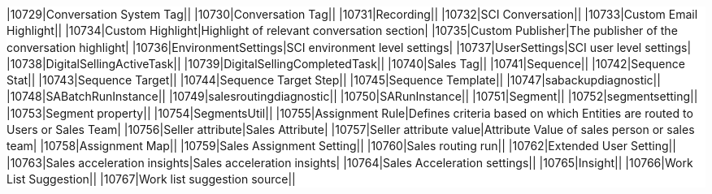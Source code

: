 |10729|Conversation System Tag||
|10730|Conversation Tag||
|10731|Recording||
|10732|SCI Conversation||
|10733|Custom Email Highlight||
|10734|Custom Highlight|Highlight of relevant conversation section|
|10735|Custom Publisher|The publisher of the conversation highlight|
|10736|EnvironmentSettings|SCI environment level settings|
|10737|UserSettings|SCI user level settings|
|10738|DigitalSellingActiveTask||
|10739|DigitalSellingCompletedTask||
|10740|Sales Tag||
|10741|Sequence||
|10742|Sequence Stat||
|10743|Sequence Target||
|10744|Sequence Target Step||
|10745|Sequence Template||
|10747|sabackupdiagnostic||
|10748|SABatchRunInstance||
|10749|salesroutingdiagnostic||
|10750|SARunInstance||
|10751|Segment||
|10752|segmentsetting||
|10753|Segment property||
|10754|SegmentsUtil||
|10755|Assignment Rule|Defines criteria based on which Entities are routed to Users or Sales Team|
|10756|Seller attribute|Sales Attribute|
|10757|Seller attribute value|Attribute Value of sales person or sales team|
|10758|Assignment Map||
|10759|Sales Assignment Setting||
|10760|Sales routing run||
|10762|Extended User Setting||
|10763|Sales acceleration insights|Sales acceleration insights|
|10764|Sales Acceleration settings||
|10765|Insight||
|10766|Work List Suggestion||
|10767|Work list suggestion source||